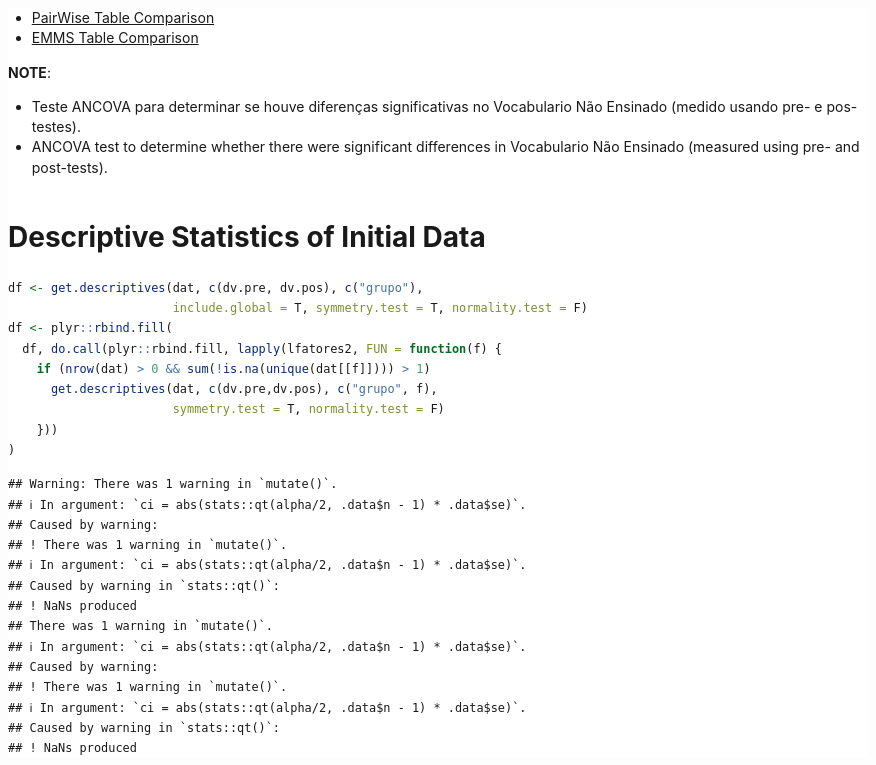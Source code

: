   - [PairWise Table Comparison](#pairwise-table-comparison)
  - [EMMS Table Comparison](#emms-table-comparison)

**NOTE**:

- Teste ANCOVA para determinar se houve diferenças significativas no
  Vocabulario Não Ensinado (medido usando pre- e pos-testes).
- ANCOVA test to determine whether there were significant differences in
  Vocabulario Não Ensinado (measured using pre- and post-tests).

# Descriptive Statistics of Initial Data

``` r
df <- get.descriptives(dat, c(dv.pre, dv.pos), c("grupo"), 
                       include.global = T, symmetry.test = T, normality.test = F)
df <- plyr::rbind.fill(
  df, do.call(plyr::rbind.fill, lapply(lfatores2, FUN = function(f) {
    if (nrow(dat) > 0 && sum(!is.na(unique(dat[[f]]))) > 1)
      get.descriptives(dat, c(dv.pre,dv.pos), c("grupo", f),
                       symmetry.test = T, normality.test = F)
    }))
)
```

    ## Warning: There was 1 warning in `mutate()`.
    ## ℹ In argument: `ci = abs(stats::qt(alpha/2, .data$n - 1) * .data$se)`.
    ## Caused by warning:
    ## ! There was 1 warning in `mutate()`.
    ## ℹ In argument: `ci = abs(stats::qt(alpha/2, .data$n - 1) * .data$se)`.
    ## Caused by warning in `stats::qt()`:
    ## ! NaNs produced
    ## There was 1 warning in `mutate()`.
    ## ℹ In argument: `ci = abs(stats::qt(alpha/2, .data$n - 1) * .data$se)`.
    ## Caused by warning:
    ## ! There was 1 warning in `mutate()`.
    ## ℹ In argument: `ci = abs(stats::qt(alpha/2, .data$n - 1) * .data$se)`.
    ## Caused by warning in `stats::qt()`:
    ## ! NaNs produced
